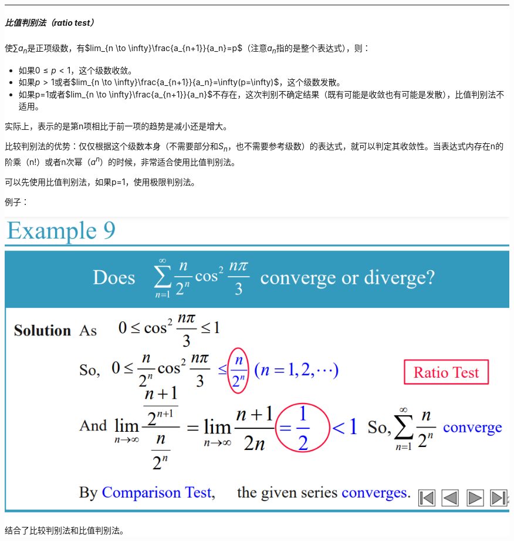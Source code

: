 ***

##### 比值判别法（ratio test）

使$\sum a_n$是正项级数，有$lim_{n \to \infty}\frac{a_{n+1}}{a_n}=p$（注意$a_n$指的是整个表达式），则：

- 如果$0 \leq p<1$，这个级数收敛。
- 如果$p>1$或者$lim_{n \to \infty}\frac{a_{n+1}}{a_n}=\infty(p=\infty)$，这个级数发散。
- 如果p=1或者$lim_{n \to \infty}\frac{a_{n+1}}{a_n}$不存在，这次判别不确定结果（既有可能是收敛也有可能是发散），比值判别法不适用。

实际上，表示的是第n项相比于前一项的趋势是减小还是增大。

比较判别法的优势：仅仅根据这个级数本身（不需要部分和$S_n$，也不需要参考级数）的表达式，就可以判定其收敛性。当表达式内存在n的阶乘（n!）或者n次幂（$a^n$）的时候，非常适合使用比值判别法。

可以先使用比值判别法，如果p=1，使用极限判别法。

例子：

![22f921dd6560d6446b9ec054dfcf0af1.png](../_resources/22f921dd6560d6446b9ec054dfcf0af1.png)

结合了比较判别法和比值判别法。
